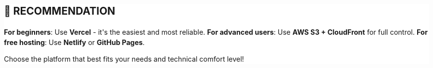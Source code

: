 
## 🌟 **RECOMMENDATION**

**For beginners**: Use **Vercel** - it's the easiest and most reliable.
**For advanced users**: Use **AWS S3 + CloudFront** for full control.
**For free hosting**: Use **Netlify** or **GitHub Pages**.

Choose the platform that best fits your needs and technical comfort level!
